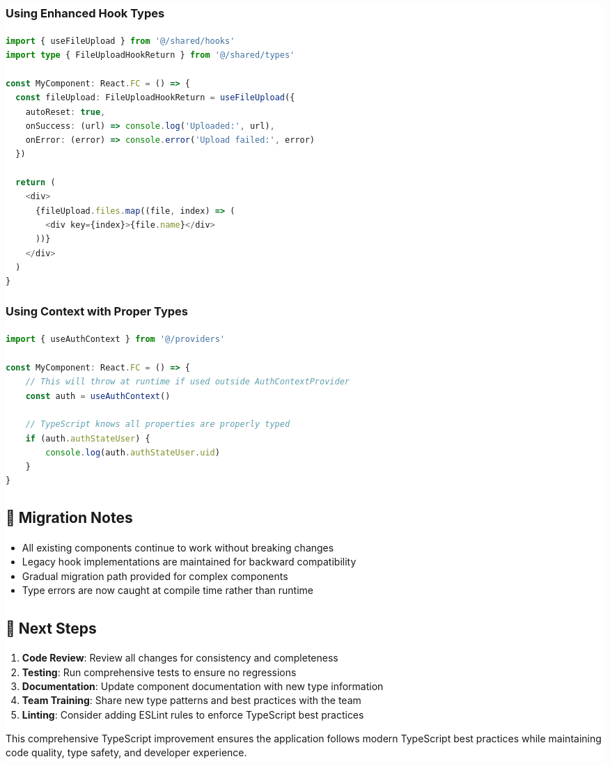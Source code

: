 ### Using Enhanced Hook Types

```typescript
import { useFileUpload } from '@/shared/hooks'
import type { FileUploadHookReturn } from '@/shared/types'

const MyComponent: React.FC = () => {
  const fileUpload: FileUploadHookReturn = useFileUpload({
    autoReset: true,
    onSuccess: (url) => console.log('Uploaded:', url),
    onError: (error) => console.error('Upload failed:', error)
  })

  return (
    <div>
      {fileUpload.files.map((file, index) => (
        <div key={index}>{file.name}</div>
      ))}
    </div>
  )
}
```

### Using Context with Proper Types

```typescript
import { useAuthContext } from '@/providers'

const MyComponent: React.FC = () => {
	// This will throw at runtime if used outside AuthContextProvider
	const auth = useAuthContext()

	// TypeScript knows all properties are properly typed
	if (auth.authStateUser) {
		console.log(auth.authStateUser.uid)
	}
}
```

## 🔧 Migration Notes

- All existing components continue to work without breaking changes
- Legacy hook implementations are maintained for backward compatibility
- Gradual migration path provided for complex components
- Type errors are now caught at compile time rather than runtime

## 🎉 Next Steps

1. **Code Review**: Review all changes for consistency and completeness
2. **Testing**: Run comprehensive tests to ensure no regressions
3. **Documentation**: Update component documentation with new type information
4. **Team Training**: Share new type patterns and best practices with the team
5. **Linting**: Consider adding ESLint rules to enforce TypeScript best practices

This comprehensive TypeScript improvement ensures the application follows modern TypeScript best practices while maintaining code quality, type safety, and developer experience.
